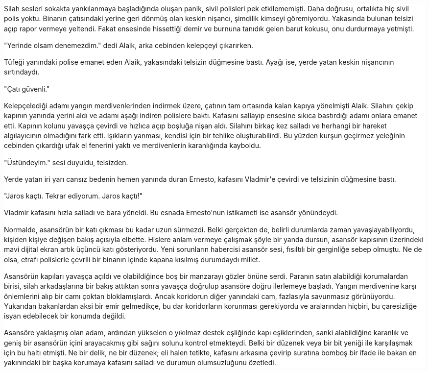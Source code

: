 Silah sesleri sokakta yankılanmaya başladığında oluşan panik, sivil
polisleri pek etkilememişti. Daha doğrusu, ortalıkta hiç sivil polis
yoktu. Binanın çatısındaki yerine geri dönmüş olan keskin nişancı,
şimdilik kimseyi göremiyordu. Yakasında bulunan telsizi açıp rapor
vermeye yeltendi. Fakat ensesinde hissettiği demir ve burnuna tanıdık
gelen barut kokusu, onu durdurmaya yetmişti.

"Yerinde olsam denemezdim." dedi Alaik, arka cebinden kelepçeyi
çıkarırken.

Tüfeği yanındaki polise emanet eden Alaik, yakasındaki telsizin
düğmesine bastı. Ayağı ise, yerde yatan keskin nişancının sırtındaydı.

"Çatı güvenli."

Kelepçelediği adamı yangın merdivenlerinden indirmek üzere, çatının tam
ortasında kalan kapıya yönelmişti Alaik. Silahını çekip kapının yanında
yerini aldı ve adamı aşağı indiren polislere baktı. Kafasını sallayıp
ensesine sıkıca bastırdığı adamı onlara emanet etti. Kapının kolunu
yavaşça çevirdi ve hızlıca açıp boşluğa nişan aldı. Silahını birkaç kez
salladı ve herhangi bir hareket algılayıcının olmadığını fark etti.
Işıkların yanması, kendisi için bir tehlike oluşturabilirdi. Bu yüzden
kurşun geçirmez yeleğinin cebinden çıkardığı ufak el fenerini yaktı ve
merdivenlerin karanlığında kayboldu.

"Üstündeyim." sesi duyuldu, telsizden.

Yerde yatan iri yarı cansız bedenin hemen yanında duran Ernesto,
kafasını Vladmir\'e çevirdi ve telsizinin düğmesine bastı.

"Jaros kaçtı. Tekrar ediyorum. Jaros kaçtı!"

Vladmir kafasını hızla salladı ve bara yöneldi. Bu esnada Ernesto\'nun
istikameti ise asansör yönündeydi.

Normalde, asansörün bir katı çıkması bu kadar uzun sürmezdi. Belki
gerçekten de, belirli durumlarda zaman yavaşlayabiliyordu, kişiden
kişiye değişen bakış açısıyla elbette. Hislere anlam vermeye çalışmak
şöyle bir yanda dursun, asansör kapısının üzerindeki mavi dijital ekran
artık üçüncü katı gösteriyordu. Yeni sorunların habercisi asansör sesi,
fısıltılı bir gerginliğe sebep olmuştu. Ne de olsa, etrafı polislerle
çevrili bir binanın içinde kapana kısılmış durumdaydı millet.

Asansörün kapıları yavaşça açıldı ve olabildiğince boş bir manzarayı
gözler önüne serdi. Paranın satın alabildiği korumalardan birisi, silah
arkadaşlarına bir bakış attıktan sonra yavaşça doğrulup asansöre doğru
ilerlemeye başladı. Yangın merdivenine karşı önlemlerini alıp bir camı
çoktan bloklamışlardı. Ancak koridorun diğer yanındaki cam, fazlasıyla
savunmasız görünüyordu. Yukarıdan bakanlardan aksi bir emir gelmedikçe,
bu dar koridorların korunması gerekiyordu ve aralarından hiçbiri, bu
çaresizliğe isyan edebilecek bir konumda değildi.

Asansöre yaklaşmış olan adam, ardından yükselen o yıkılmaz destek
eşliğinde kapı eşiklerinden, sanki alabildiğine karanlık ve geniş bir
asansörün içini arayacakmış gibi sağını solunu kontrol etmekteydi. Belki
bir düzenek veya bir bit yeniği ile karşılaşmak için bu haltı etmişti.
Ne bir delik, ne bir düzenek; eli halen tetikte, kafasını arkasına
çevirip suratına bomboş bir ifade ile bakan en yakınındaki bir başka
korumaya kafasını salladı ve durumun olumsuzluğunu özetledi.
